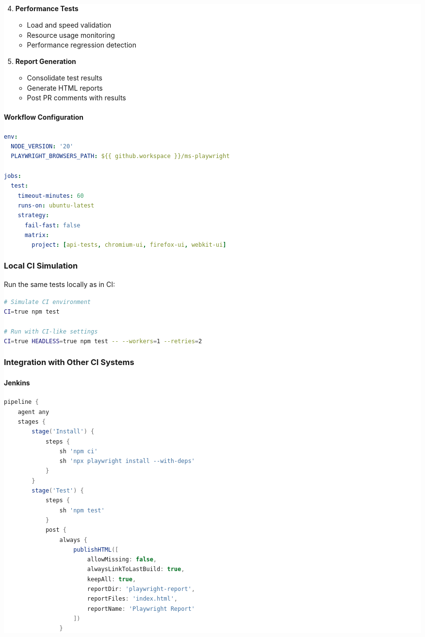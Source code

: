 4. **Performance Tests**
   - Load and speed validation
   - Resource usage monitoring
   - Performance regression detection

5. **Report Generation**
   - Consolidate test results
   - Generate HTML reports
   - Post PR comments with results

#### Workflow Configuration
```yaml
env:
  NODE_VERSION: '20'
  PLAYWRIGHT_BROWSERS_PATH: ${{ github.workspace }}/ms-playwright

jobs:
  test:
    timeout-minutes: 60
    runs-on: ubuntu-latest
    strategy:
      fail-fast: false
      matrix:
        project: [api-tests, chromium-ui, firefox-ui, webkit-ui]
```

### Local CI Simulation

Run the same tests locally as in CI:
```bash
# Simulate CI environment
CI=true npm test

# Run with CI-like settings
CI=true HEADLESS=true npm test -- --workers=1 --retries=2
```

### Integration with Other CI Systems

#### Jenkins
```groovy
pipeline {
    agent any
    stages {
        stage('Install') {
            steps {
                sh 'npm ci'
                sh 'npx playwright install --with-deps'
            }
        }
        stage('Test') {
            steps {
                sh 'npm test'
            }
            post {
                always {
                    publishHTML([
                        allowMissing: false,
                        alwaysLinkToLastBuild: true,
                        keepAll: true,
                        reportDir: 'playwright-report',
                        reportFiles: 'index.html',
                        reportName: 'Playwright Report'
                    ])
                }
```